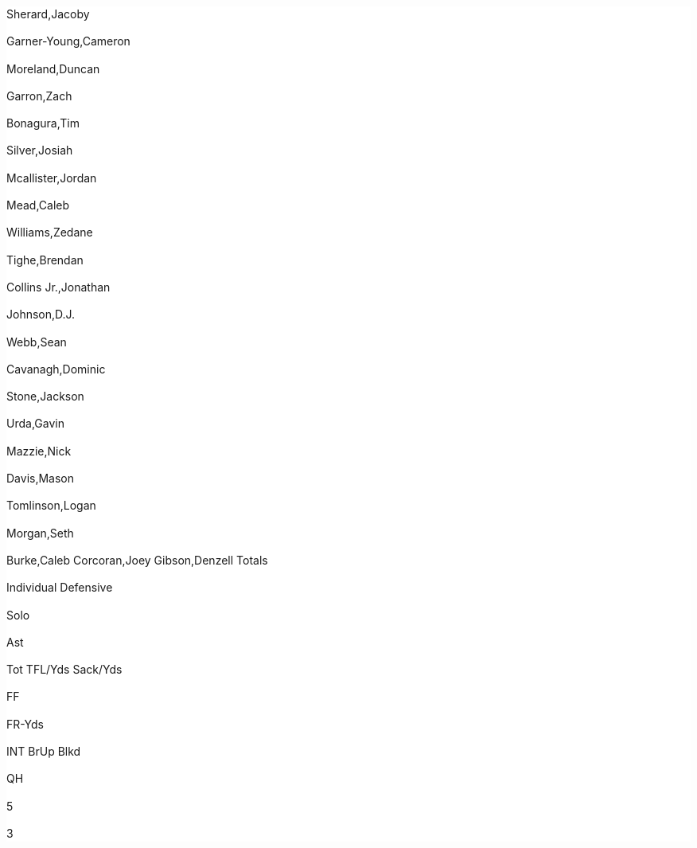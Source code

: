 Sherard,Jacoby

Garner-Young,Cameron

Moreland,Duncan

Garron,Zach

Bonagura,Tim

Silver,Josiah

Mcallister,Jordan

Mead,Caleb

Williams,Zedane

Tighe,Brendan

Collins Jr.,Jonathan

Johnson,D.J.

Webb,Sean

Cavanagh,Dominic

Stone,Jackson

Urda,Gavin

Mazzie,Nick

Davis,Mason

Tomlinson,Logan

Morgan,Seth

Burke,Caleb
Corcoran,Joey
Gibson,Denzell
Totals

Individual Defensive

Solo

Ast

Tot TFL/Yds Sack/Yds

FF

FR-Yds

INT BrUp Blkd

QH

5

3
